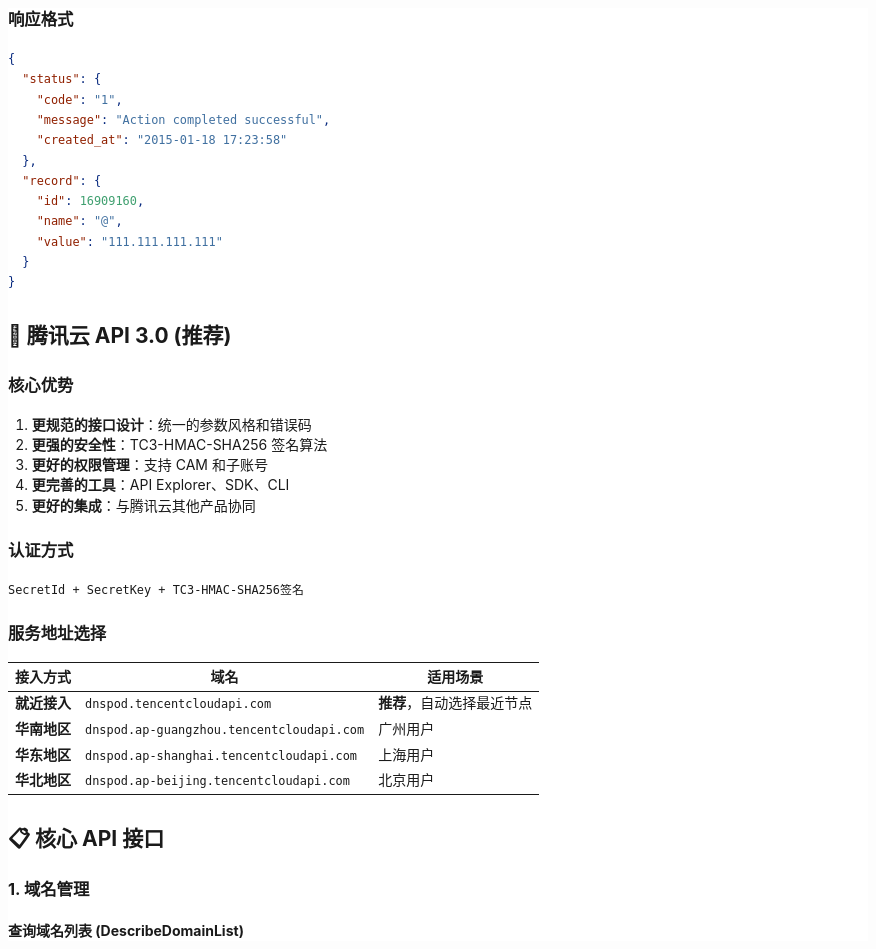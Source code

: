 ### **响应格式**

```json
{
  "status": {
    "code": "1",
    "message": "Action completed successful",
    "created_at": "2015-01-18 17:23:58"
  },
  "record": {
    "id": 16909160,
    "name": "@",
    "value": "111.111.111.111"
  }
}
```

## 🚀 腾讯云 API 3.0 (推荐)

### **核心优势**

1. **更规范的接口设计**：统一的参数风格和错误码
2. **更强的安全性**：TC3-HMAC-SHA256 签名算法
3. **更好的权限管理**：支持 CAM 和子账号
4. **更完善的工具**：API Explorer、SDK、CLI
5. **更好的集成**：与腾讯云其他产品协同

### **认证方式**

```
SecretId + SecretKey + TC3-HMAC-SHA256签名
```

### **服务地址选择**

| 接入方式     | 域名                                      | 适用场景                   |
| ------------ | ----------------------------------------- | -------------------------- |
| **就近接入** | `dnspod.tencentcloudapi.com`              | **推荐**，自动选择最近节点 |
| **华南地区** | `dnspod.ap-guangzhou.tencentcloudapi.com` | 广州用户                   |
| **华东地区** | `dnspod.ap-shanghai.tencentcloudapi.com`  | 上海用户                   |
| **华北地区** | `dnspod.ap-beijing.tencentcloudapi.com`   | 北京用户                   |

## 📋 核心 API 接口

### **1. 域名管理**

#### **查询域名列表 (DescribeDomainList)**
